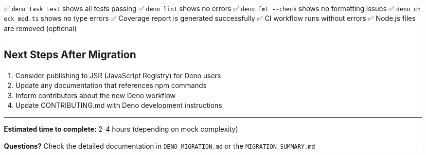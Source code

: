 ✅ `deno task test` shows all tests passing
✅ `deno lint` shows no errors
✅ `deno fmt --check` shows no formatting issues
✅ `deno check mod.ts` shows no type errors
✅ Coverage report is generated successfully
✅ CI workflow runs without errors
✅ Node.js files are removed (optional)

## Next Steps After Migration

1. Consider publishing to JSR (JavaScript Registry) for Deno users
2. Update any documentation that references npm commands
3. Inform contributors about the new Deno workflow
4. Update CONTRIBUTING.md with Deno development instructions

---

**Estimated time to complete:** 2-4 hours (depending on mock complexity)

**Questions?** Check the detailed documentation in `DENO_MIGRATION.md` or the `MIGRATION_SUMMARY.md`
